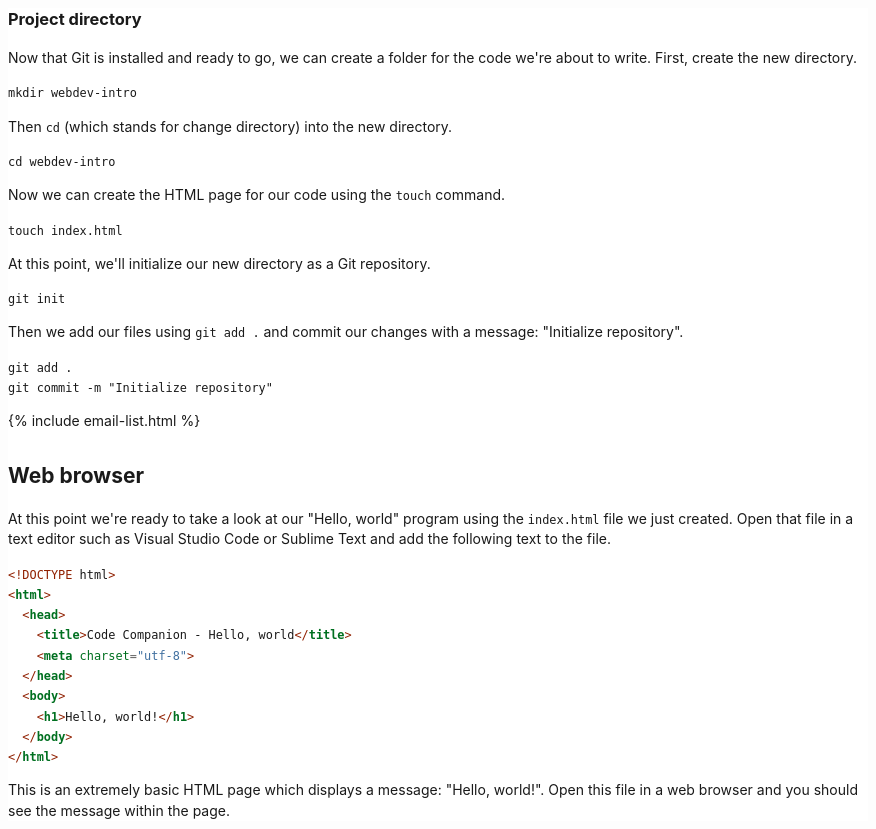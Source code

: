### Project directory

Now that Git is installed and ready to go, we can create a folder for the code we're about to write. First, create the new directory.

```console
mkdir webdev-intro
```

Then `cd` (which stands for change directory) into the new directory.

```console
cd webdev-intro
```

Now we can create the HTML page for our code using the `touch` command.

```console
touch index.html
```

At this point, we'll initialize our new directory as a Git repository.

```console
git init
```

Then we add our files using `git add .` and commit our changes with a message: "Initialize repository".

```console
git add .
git commit -m "Initialize repository"
```

{% include email-list.html %}

## Web browser

At this point we're ready to take a look at our "Hello, world" program using the `index.html` file we just created. Open that file in a text editor such as Visual Studio Code or Sublime Text and add the following text to the file.

```html
<!DOCTYPE html>
<html>
  <head>
    <title>Code Companion - Hello, world</title>
    <meta charset="utf-8">
  </head>
  <body>
    <h1>Hello, world!</h1>
  </body>
</html>
```

This is an extremely basic HTML page which displays a message: "Hello, world!". Open this file in a web browser and you should see the message within the page.
